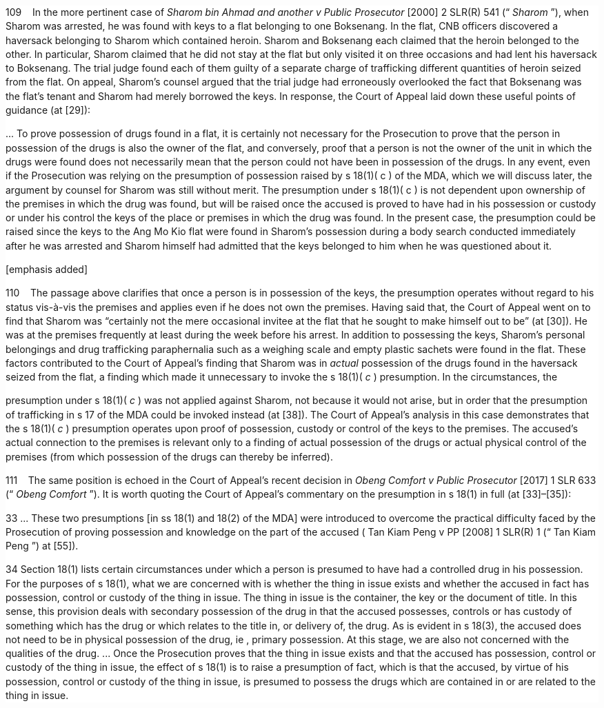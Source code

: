 109    In the more pertinent case of _Sharom bin Ahmad and another v Public Prosecutor_ <span class="citation">[2000] 2 SLR(R) 541</span> (“ _Sharom_ ”), when Sharom was arrested, he was found with keys to a flat belonging to one Boksenang. In the flat, CNB officers discovered a haversack belonging to Sharom which contained heroin. Sharom and Boksenang each claimed that the heroin belonged to the other. In particular, Sharom claimed that he did not stay at the flat but only visited it on three occasions and had lent his haversack to Boksenang. The trial judge found each of them guilty of a separate charge of trafficking different quantities of heroin seized from the flat. On appeal, Sharom’s counsel argued that the trial judge had erroneously overlooked the fact that Boksenang was the flat’s tenant and Sharom had merely borrowed the keys. In response, the Court of Appeal laid down these useful points of guidance (at [29]): 

 ... To prove possession of drugs found in a flat, it is certainly not necessary for the Prosecution to prove that the person in possession of the drugs is also the owner of the flat, and conversely, proof that a person is not the owner of the unit in which the drugs were found does not necessarily mean that the person could not have been in possession of the drugs. In any event, even if the Prosecution was relying on the presumption of possession raised by s 18(1)( c ) of the MDA, which we will discuss later, the argument by counsel for Sharom was still without merit. The presumption under s 18(1)( c ) is not dependent upon ownership of the premises in which the drug was found, but will be raised once the accused is proved to have had in his possession or custody or under his control the keys of the place or premises in which the drug was found. In the present case, the presumption could be raised since the keys to the Ang Mo Kio flat were found in Sharom’s possession during a body search conducted immediately after he was arrested and Sharom himself had admitted that the keys belonged to him when he was questioned about it. 

 [emphasis added] 

110    The passage above clarifies that once a person is in possession of the keys, the presumption operates without regard to his status vis-à-vis the premises and applies even if he does not own the premises. Having said that, the Court of Appeal went on to find that Sharom was “certainly not the mere occasional invitee at the flat that he sought to make himself out to be” (at [30]). He was at the premises frequently at least during the week before his arrest. In addition to possessing the keys, Sharom’s personal belongings and drug trafficking paraphernalia such as a weighing scale and empty plastic sachets were found in the flat. These factors contributed to the Court of Appeal’s finding that Sharom was in _actual_ possession of the drugs found in the haversack seized from the flat, a finding which made it unnecessary to invoke the s 18(1)( _c_ ) presumption. In the circumstances, the 


presumption under s 18(1)( _c_ ) was not applied against Sharom, not because it would not arise, but in order that the presumption of trafficking in s 17 of the MDA could be invoked instead (at [38]). The Court of Appeal’s analysis in this case demonstrates that the s 18(1)( _c_ ) presumption operates upon proof of possession, custody or control of the keys to the premises. The accused’s actual connection to the premises is relevant only to a finding of actual possession of the drugs or actual physical control of the premises (from which possession of the drugs can thereby be inferred). 

111    The same position is echoed in the Court of Appeal’s recent decision in _Obeng Comfort v Public Prosecutor_ <span class="citation">[2017] 1 SLR 633</span> (“ _Obeng Comfort_ ”). It is worth quoting the Court of Appeal’s commentary on the presumption in s 18(1) in full (at [33]–[35]): 

 33 ... These two presumptions [in ss 18(1) and 18(2) of the MDA] were introduced to overcome the practical difficulty faced by the Prosecution of proving possession and knowledge on the part of the accused ( Tan Kiam Peng v PP <span class="citation">[2008] 1 SLR(R) 1</span> (“ Tan Kiam Peng ”) at [55]). 

 34 Section 18(1) lists certain circumstances under which a person is presumed to have had a controlled drug in his possession. For the purposes of s 18(1), what we are concerned with is whether the thing in issue exists and whether the accused in fact has possession, control or custody of the thing in issue. The thing in issue is the container, the key or the document of title. In this sense, this provision deals with secondary possession of the drug in that the accused possesses, controls or has custody of something which has the drug or which relates to the title in, or delivery of, the drug. As is evident in s 18(3), the accused does not need to be in physical possession of the drug, ie , primary possession. At this stage, we are also not concerned with the qualities of the drug. ... Once the Prosecution proves that the thing in issue exists and that the accused has possession, control or custody of the thing in issue, the effect of s 18(1) is to raise a presumption of fact, which is that the accused, by virtue of his possession, control or custody of the thing in issue, is presumed to possess the drugs which are contained in or are related to the thing in issue. 
